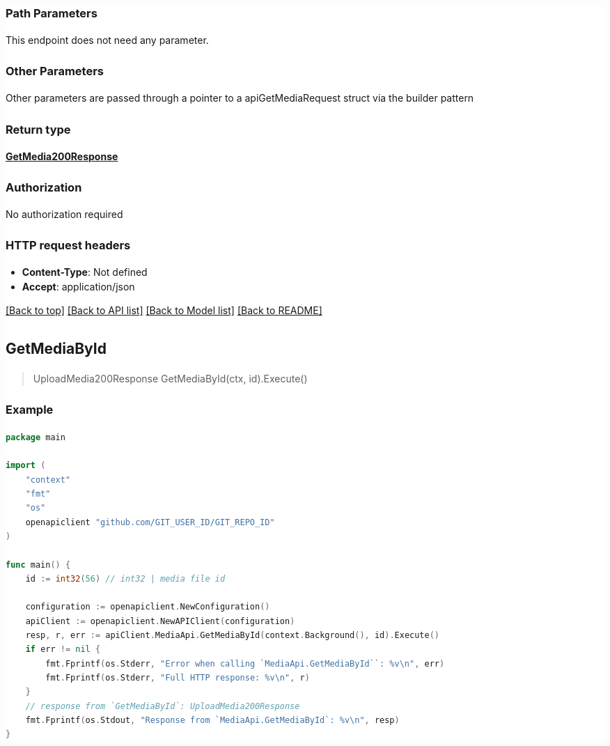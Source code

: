 ### Path Parameters

This endpoint does not need any parameter.

### Other Parameters

Other parameters are passed through a pointer to a apiGetMediaRequest struct via the builder pattern


### Return type

[**GetMedia200Response**](GetMedia200Response.md)

### Authorization

No authorization required

### HTTP request headers

- **Content-Type**: Not defined
- **Accept**: application/json

[[Back to top]](#) [[Back to API list]](../README.md#documentation-for-api-endpoints)
[[Back to Model list]](../README.md#documentation-for-models)
[[Back to README]](../README.md)


## GetMediaById

> UploadMedia200Response GetMediaById(ctx, id).Execute()





### Example

```go
package main

import (
    "context"
    "fmt"
    "os"
    openapiclient "github.com/GIT_USER_ID/GIT_REPO_ID"
)

func main() {
    id := int32(56) // int32 | media file id

    configuration := openapiclient.NewConfiguration()
    apiClient := openapiclient.NewAPIClient(configuration)
    resp, r, err := apiClient.MediaApi.GetMediaById(context.Background(), id).Execute()
    if err != nil {
        fmt.Fprintf(os.Stderr, "Error when calling `MediaApi.GetMediaById``: %v\n", err)
        fmt.Fprintf(os.Stderr, "Full HTTP response: %v\n", r)
    }
    // response from `GetMediaById`: UploadMedia200Response
    fmt.Fprintf(os.Stdout, "Response from `MediaApi.GetMediaById`: %v\n", resp)
}
```
